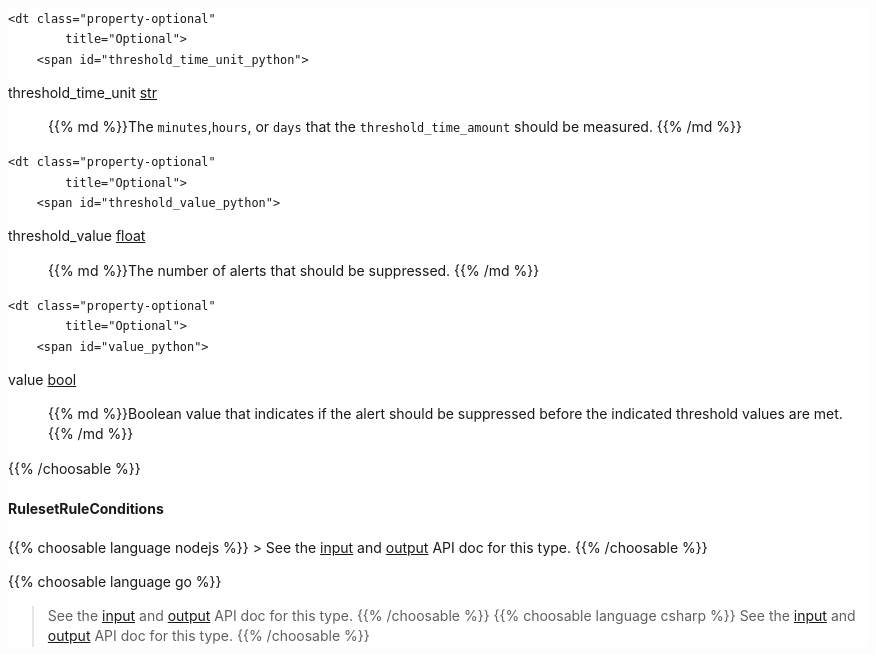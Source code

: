     <dt class="property-optional"
            title="Optional">
        <span id="threshold_time_unit_python">
<a href="#threshold_time_unit_python" style="color: inherit; text-decoration: inherit;">threshold_<wbr>time_<wbr>unit</a>
</span> 
        <span class="property-indicator"></span>
        <span class="property-type"><a href="https://docs.python.org/3/library/stdtypes.html">str</a></span>
    </dt>
    <dd>{{% md %}}The `minutes`,`hours`, or `days` that the `threshold_time_amount` should be measured.
{{% /md %}}</dd>

    <dt class="property-optional"
            title="Optional">
        <span id="threshold_value_python">
<a href="#threshold_value_python" style="color: inherit; text-decoration: inherit;">threshold_<wbr>value</a>
</span> 
        <span class="property-indicator"></span>
        <span class="property-type"><a href="https://docs.python.org/3/library/stdtypes.html">float</a></span>
    </dt>
    <dd>{{% md %}}The number of alerts that should be suppressed.
{{% /md %}}</dd>

    <dt class="property-optional"
            title="Optional">
        <span id="value_python">
<a href="#value_python" style="color: inherit; text-decoration: inherit;">value</a>
</span> 
        <span class="property-indicator"></span>
        <span class="property-type"><a href="https://docs.python.org/3/library/stdtypes.html">bool</a></span>
    </dt>
    <dd>{{% md %}}Boolean value that indicates if the alert should be suppressed before the indicated threshold values are met.
{{% /md %}}</dd>

</dl>
{{% /choosable %}}





<h4 id="rulesetruleconditions">Ruleset<wbr>Rule<wbr>Conditions</h4>
{{% choosable language nodejs %}}
> See the <a href="/docs/reference/pkg/nodejs/pulumi/pagerduty/types/input/#RulesetRuleConditions">input</a> and <a href="/docs/reference/pkg/nodejs/pulumi/pagerduty/types/output/#RulesetRuleConditions">output</a> API doc for this type.
{{% /choosable %}}

{{% choosable language go %}}
> See the <a href="https://pkg.go.dev/github.com/pulumi/pulumi-pagerduty/sdk/go/pagerduty/?tab=doc#RulesetRuleConditionsArgs">input</a> and <a href="https://pkg.go.dev/github.com/pulumi/pulumi-pagerduty/sdk/go/pagerduty/?tab=doc#RulesetRuleConditionsOutput">output</a> API doc for this type.
{{% /choosable %}}
{{% choosable language csharp %}}
> See the <a href="/docs/reference/pkg/dotnet/Pulumi.Pagerduty/Pulumi.Pagerduty.Inputs.RulesetRuleConditionsArgs.html">input</a> and <a href="/docs/reference/pkg/dotnet/Pulumi.Pagerduty/Pulumi.Pagerduty.Outputs.RulesetRuleConditions.html">output</a> API doc for this type.
{{% /choosable %}}
